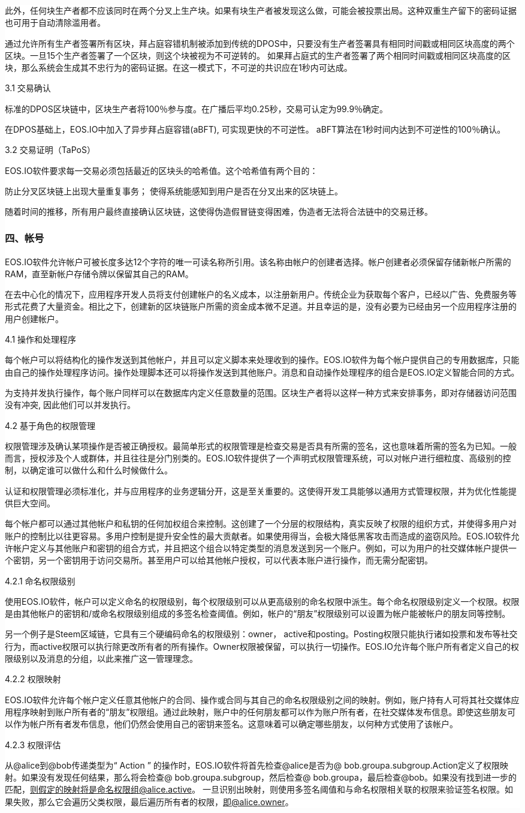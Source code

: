 此外，任何块生产者都不应该同时在两个分叉上生产块。如果有块生产者被发现这么做，可能会被投票出局。这种双重生产留下的密码证据也可用于自动清除滥用者。

通过允许所有生产者签署所有区块，拜占庭容错机制被添加到传统的DPOS中，只要没有生产者签署具有相同时间戳或相同区块高度的两个区块。一旦15个生产者签署了一个区块，则这个块被视为不可逆转的。 如果拜占庭式的生产者签署了两个相同时间戳或相同区块高度的区块，那么系统会生成其不忠行为的密码证据。在这一模式下，不可逆的共识应在1秒内可达成。	

3.1 交易确认

标准的DPOS区块链中，区块生产者将100％参与度。在广播后平均0.25秒，交易可认定为99.9％确定。

在DPOS基础上，EOS.IO中加入了异步拜占庭容错(aBFT), 可实现更快的不可逆性。 aBFT算法在1秒时间内达到不可逆性的100％确认。 

3.2 交易证明（TaPoS）	

EOS.IO软件要求每一交易必须包括最近的区块头的哈希值。这个哈希值有两个目的：

防止分叉区块链上出现大量重复事务；
使得系统能感知到用户是否在分叉出来的区块链上。

随着时间的推移，所有用户最终直接确认区块链，这使得伪造假冒链变得困难，伪造者无法将合法链中的交易迁移。

### 四、帐号
EOS.IO软件允许帐户可被长度多达12个字符的唯一可读名称所引用。该名称由帐户的创建者选择。帐户创建者必须保留存储新帐户所需的RAM，直至新帐户存储令牌以保留其自己的RAM。

在去中心化的情况下，应用程序开发人员将支付创建帐户的名义成本，以注册新用户。传统企业为获取每个客户，已经以广告、免费服务等形式花费了大量资金。相比之下，创建新的区块链账户所需的资金成本微不足道。并且幸运的是，没有必要为已经由另一个应用程序注册的用户创建帐户。

4.1 操作和处理程序

每个帐户可以将结构化的操作发送到其他帐户，并且可以定义脚本来处理收到的操作。EOS.IO软件为每个帐户提供自己的专用数据库，只能由自己的操作处理程序访问。操作处理脚本还可以将操作发送到其他账户。消息和自动操作处理程序的组合是EOS.IO定义智能合同的方式。

为支持并发执行操作，每个账户同样可以在数据库内定义任意数量的范围。区块生产者将以这样一种方式来安排事务，即对存储器访问范围没有冲突, 因此他们可以并发执行。

4.2 基于角色的权限管理

权限管理涉及确认某项操作是否被正确授权。最简单形式的权限管理是检查交易是否具有所需的签名，这也意味着所需的签名为已知。一般而言，授权涉及个人或群体，并且往往是分门别类的。EOS.IO软件提供了一个声明式权限管理系统，可以对帐户进行细粒度、高级别的控制，以确定谁可以做什么和什么时候做什么。

认证和权限管理必须标准化，并与应用程序的业务逻辑分开，这是至关重要的。这使得开发工具能够以通用方式管理权限，并为优化性能提供巨大空间。

每个帐户都可以通过其他帐户和私钥的任何加权组合来控制。这创建了一个分层的权限结构，真实反映了权限的组织方式，并使得多用户对账户的控制比以往更容易。多用户控制是提升安全性的最大贡献者。如果使用得当，会极大降低黑客攻击而造成的盗窃风险。EOS.IO软件允许帐户定义与其他账户和密钥的组合方式，并且把这个组合以特定类型的消息发送到另一个账户。例如，可以为用户的社交媒体帐户提供一个密钥，另一个密钥用于访问交易所。甚至用户可以给其他帐户授权，可以代表本账户进行操作，而无需分配密钥。

4.2.1 命名权限级别

使用EOS.IO软件，帐户可以定义命名的权限级别，每个权限级别可以从更高级别的命名权限中派生。每个命名权限级别定义一个权限。权限是由其他帐户的密钥和/或命名权限级别组成的多签名检查阈值。例如，帐户的“朋友”权限级别可以设置为帐户能被帐户的朋友同等控制。

另一个例子是Steem区域链，它具有三个硬编码命名的权限级别：owner， active和posting。Posting权限只能执行诸如投票和发布等社交行为，而active权限可以执行除更改所有者的所有操作。Owner权限被保留，可以执行一切操作。EOS.IO允许每个账户所有者定义自己的权限级别以及消息的分组，以此来推广这一管理理念。

4.2.2 权限映射

EOS.IO软件允许每个帐户定义任意其他帐户的合同、操作或合同与其自己的命名权限级别之间的映射。例如，账户持有人可将其社交媒体应用程序映射到账户所有者的“朋友”权限组。通过此映射，账户中的任何朋友都可以作为账户所有者，在社交媒体发布信息。即使这些朋友可以作为帐户所有者发布信息，他们仍然会使用自己的密钥来签名。这意味着可以确定哪些朋友，以何种方式使用了该帐户。

4.2.3 权限评估

从@alice到@bob传递类型为“ Action ” 的操作时，EOS.IO软件将首先检查@alice是否为@ bob.groupa.subgroup.Action定义了权限映射。如果没有发现任何结果，那么将会检查@ bob.groupa.subgroup，然后检查@ bob.groupa，最后检查@bob。如果没有找到进一步的匹配，则假定的映射将是命名权限组@alice.active。
一旦识别出映射，则使用多签名阈值和与命名权限相关联的权限来验证签名权限。如果失败，那么它会遍历父类权限，最后遍历所有者的权限，即@alice.owner。
